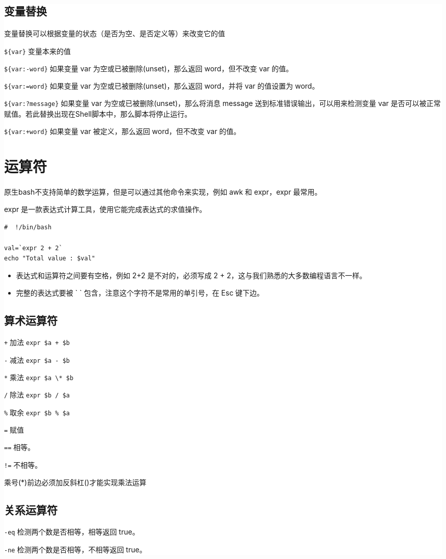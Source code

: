 
##   变量替换

变量替换可以根据变量的状态（是否为空、是否定义等）来改变它的值

`${var}` 变量本来的值

`${var:-word}`	如果变量 var 为空或已被删除(unset)，那么返回 word，但不改变 var 的值。

`${var:=word}`	如果变量 var 为空或已被删除(unset)，那么返回 word，并将 var 的值设置为 word。

`${var:?message}`	如果变量 var 为空或已被删除(unset)，那么将消息 message 送到标准错误输出，可以用来检测变量 var 是否可以被正常赋值。若此替换出现在Shell脚本中，那么脚本将停止运行。

`${var:+word}`	如果变量 var 被定义，那么返回 word，但不改变 var 的值。

#  运算符

原生bash不支持简单的数学运算，但是可以通过其他命令来实现，例如 awk 和 expr，expr 最常用。

expr 是一款表达式计算工具，使用它能完成表达式的求值操作。

~~~
#  !/bin/bash

val=`expr 2 + 2`
echo "Total value : $val"
~~~

* 表达式和运算符之间要有空格，例如 2+2 是不对的，必须写成 2 + 2，这与我们熟悉的大多数编程语言不一样。

* 完整的表达式要被 \` \` 包含，注意这个字符不是常用的单引号，在 Esc 键下边。

##   算术运算符

`+`	加法	`expr $a + $b` 

`-`	减法	`expr $a - $b`

`*`	乘法	`expr $a \* $b`

`/`	除法	`expr $b / $a`

`%`	取余	`expr $b % $a`

`=`	赋值

`==`	相等。

`!=`	不相等。

乘号(*)前边必须加反斜杠(\)才能实现乘法运算

##   关系运算符

`-eq`	检测两个数是否相等，相等返回 true。

`-ne`	检测两个数是否相等，不相等返回 true。
